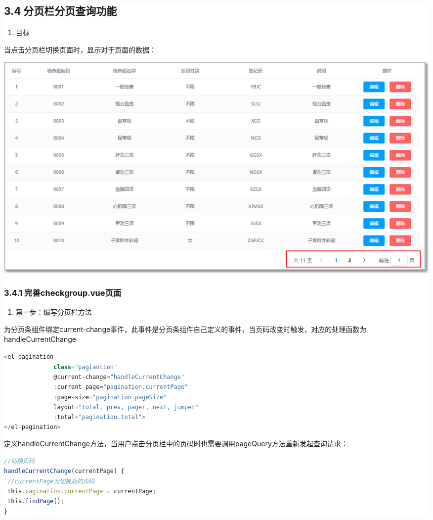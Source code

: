 ## 3.4 分页栏分页查询功能

1.  目标

当点击分页栏切换页面时，显示对于页面的数据：

![](media/090e3df0db82d656d71f1256dbaaf67c.png)

### 3.4.1 完善checkgroup.vue页面

1.  第一步：编写分页栏方法

为分页条组件绑定current-change事件，此事件是分页条组件自己定义的事件，当页码改变时触发，对应的处理函数为handleCurrentChange

```js
<el-pagination  
              class="pagiantion"  
              @current-change="handleCurrentChange"  
              :current-page="pagination.currentPage"  
              :page-size="pagination.pageSize"  
              layout="total, prev, pager, next, jumper"  
              :total="pagination.total">  
</el-pagination>
```

定义handleCurrentChange方法，当用户点击分页栏中的页码时也需要调用pageQuery方法重新发起查询请求：

```js
//切换页码  
handleCurrentChange(currentPage) {  
 //currentPage为切换后的页码  
 this.pagination.currentPage = currentPage;  
 this.findPage();  
}
```
